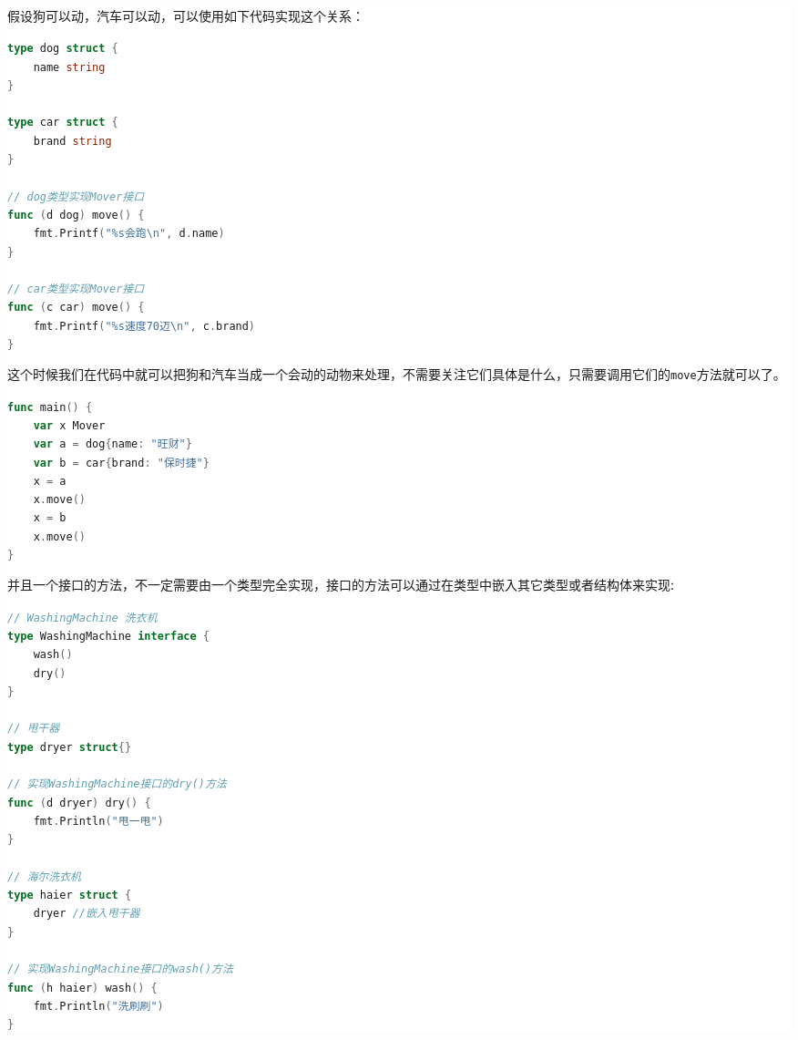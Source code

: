 假设狗可以动，汽车可以动，可以使用如下代码实现这个关系：

```go
type dog struct {
	name string
}
 
type car struct {
	brand string
}
 
// dog类型实现Mover接口
func (d dog) move() {
	fmt.Printf("%s会跑\n", d.name)
}
 
// car类型实现Mover接口
func (c car) move() {
	fmt.Printf("%s速度70迈\n", c.brand)
}
```

这个时候我们在代码中就可以把狗和汽车当成一个会动的动物来处理，不需要关注它们具体是什么，只需要调用它们的`move`方法就可以了。

```go
func main() {
	var x Mover
	var a = dog{name: "旺财"}
	var b = car{brand: "保时捷"}
	x = a
	x.move()
	x = b
	x.move()
}
```

并且一个接口的方法，不一定需要由一个类型完全实现，接口的方法可以通过在类型中嵌入其它类型或者结构体来实现:

```go
// WashingMachine 洗衣机
type WashingMachine interface {
	wash()
	dry()
}
 
// 甩干器
type dryer struct{}
 
// 实现WashingMachine接口的dry()方法
func (d dryer) dry() {
	fmt.Println("甩一甩")
}
 
// 海尔洗衣机
type haier struct {
	dryer //嵌入甩干器
}
 
// 实现WashingMachine接口的wash()方法
func (h haier) wash() {
	fmt.Println("洗刷刷")
}
```
